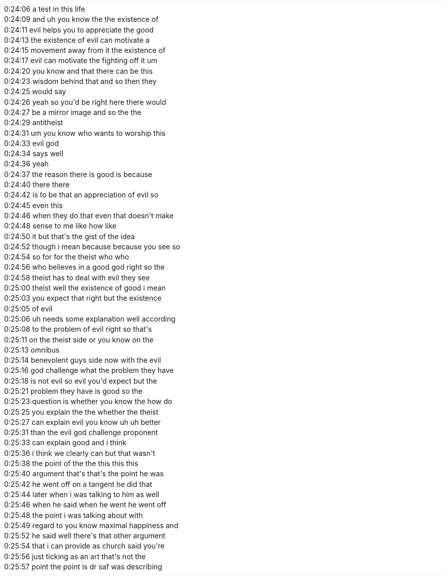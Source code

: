 <a onclick="modifyYTiframeseektime('1446')">0:24:06</a> a test in this life  
<a onclick="modifyYTiframeseektime('1449')">0:24:09</a> and uh you know the the existence of  
<a onclick="modifyYTiframeseektime('1451')">0:24:11</a> evil helps you to appreciate the good  
<a onclick="modifyYTiframeseektime('1453')">0:24:13</a> the existence of evil can motivate a  
<a onclick="modifyYTiframeseektime('1455')">0:24:15</a> movement away from it the existence of  
<a onclick="modifyYTiframeseektime('1457')">0:24:17</a> evil can motivate the fighting off it um  
<a onclick="modifyYTiframeseektime('1460')">0:24:20</a> you know and that there can be this  
<a onclick="modifyYTiframeseektime('1463')">0:24:23</a> wisdom behind that and so then they  
<a onclick="modifyYTiframeseektime('1465')">0:24:25</a> would say  
<a onclick="modifyYTiframeseektime('1466')">0:24:26</a> yeah so you'd be right here there would  
<a onclick="modifyYTiframeseektime('1467')">0:24:27</a> be a mirror image and so the the  
<a onclick="modifyYTiframeseektime('1469')">0:24:29</a> antitheist  
<a onclick="modifyYTiframeseektime('1471')">0:24:31</a> um you know who wants to worship this  
<a onclick="modifyYTiframeseektime('1473')">0:24:33</a> evil god  
<a onclick="modifyYTiframeseektime('1474')">0:24:34</a> says well  
<a onclick="modifyYTiframeseektime('1476')">0:24:36</a> yeah  
<a onclick="modifyYTiframeseektime('1477')">0:24:37</a> the reason there is good is because  
<a onclick="modifyYTiframeseektime('1480')">0:24:40</a> there there  
<a onclick="modifyYTiframeseektime('1482')">0:24:42</a> is to be that an appreciation of evil so  
<a onclick="modifyYTiframeseektime('1485')">0:24:45</a> even this  
<a onclick="modifyYTiframeseektime('1486')">0:24:46</a> when they do that even that doesn't make  
<a onclick="modifyYTiframeseektime('1488')">0:24:48</a> sense to me like how like  
<a onclick="modifyYTiframeseektime('1490')">0:24:50</a> it but that's the gist of the idea  
<a onclick="modifyYTiframeseektime('1492')">0:24:52</a> though i mean because because you see so  
<a onclick="modifyYTiframeseektime('1494')">0:24:54</a> so for for the theist who who  
<a onclick="modifyYTiframeseektime('1496')">0:24:56</a> who believes in a good god right so the  
<a onclick="modifyYTiframeseektime('1498')">0:24:58</a> theist has to deal with evil they see  
<a onclick="modifyYTiframeseektime('1500')">0:25:00</a> theist well the existence of good i mean  
<a onclick="modifyYTiframeseektime('1503')">0:25:03</a> you expect that right but the existence  
<a onclick="modifyYTiframeseektime('1505')">0:25:05</a> of evil  
<a onclick="modifyYTiframeseektime('1506')">0:25:06</a> uh needs some explanation well according  
<a onclick="modifyYTiframeseektime('1508')">0:25:08</a> to the problem of evil right so that's  
<a onclick="modifyYTiframeseektime('1511')">0:25:11</a> on the theist side or you know on the  
<a onclick="modifyYTiframeseektime('1513')">0:25:13</a> omnibus  
<a onclick="modifyYTiframeseektime('1514')">0:25:14</a> benevolent guys side now with the evil  
<a onclick="modifyYTiframeseektime('1516')">0:25:16</a> god challenge what the problem they have  
<a onclick="modifyYTiframeseektime('1518')">0:25:18</a> is not evil so evil you'd expect but the  
<a onclick="modifyYTiframeseektime('1521')">0:25:21</a> problem they have is good so the  
<a onclick="modifyYTiframeseektime('1523')">0:25:23</a> question is whether you know the how do  
<a onclick="modifyYTiframeseektime('1525')">0:25:25</a> you explain the the whether the theist  
<a onclick="modifyYTiframeseektime('1527')">0:25:27</a> can explain evil you know uh uh better  
<a onclick="modifyYTiframeseektime('1531')">0:25:31</a> than the evil god challenge proponent  
<a onclick="modifyYTiframeseektime('1533')">0:25:33</a> can explain good and i think  
<a onclick="modifyYTiframeseektime('1536')">0:25:36</a> i think we clearly can but that wasn't  
<a onclick="modifyYTiframeseektime('1538')">0:25:38</a> the point of the the this this this  
<a onclick="modifyYTiframeseektime('1540')">0:25:40</a> argument that's that's the point he was  
<a onclick="modifyYTiframeseektime('1542')">0:25:42</a> he went off on a tangent he did that  
<a onclick="modifyYTiframeseektime('1544')">0:25:44</a> later when i was talking to him as well  
<a onclick="modifyYTiframeseektime('1546')">0:25:46</a> when he said when he went he went off  
<a onclick="modifyYTiframeseektime('1548')">0:25:48</a> the point i was talking about with  
<a onclick="modifyYTiframeseektime('1549')">0:25:49</a> regard to you know maximal happiness and  
<a onclick="modifyYTiframeseektime('1552')">0:25:52</a> he said well there's that other argument  
<a onclick="modifyYTiframeseektime('1554')">0:25:54</a> that i can provide as church said you're  
<a onclick="modifyYTiframeseektime('1556')">0:25:56</a> just ticking as an art that's not the  
<a onclick="modifyYTiframeseektime('1557')">0:25:57</a> point the point is dr saf was describing  
